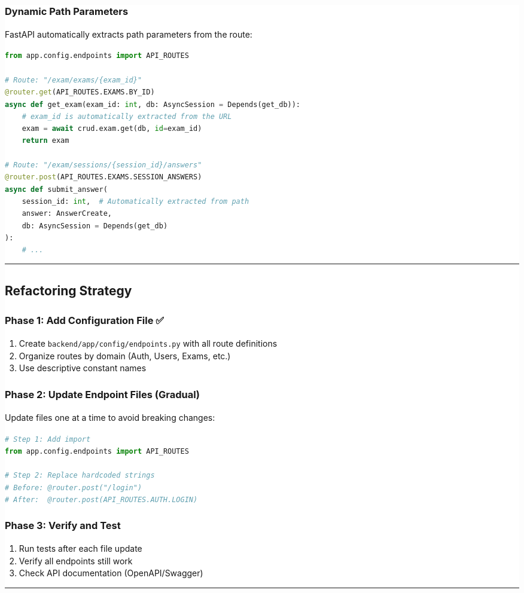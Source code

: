 ### **Dynamic Path Parameters**

FastAPI automatically extracts path parameters from the route:

```python
from app.config.endpoints import API_ROUTES

# Route: "/exam/exams/{exam_id}"
@router.get(API_ROUTES.EXAMS.BY_ID)
async def get_exam(exam_id: int, db: AsyncSession = Depends(get_db)):
    # exam_id is automatically extracted from the URL
    exam = await crud.exam.get(db, id=exam_id)
    return exam

# Route: "/exam/sessions/{session_id}/answers"
@router.post(API_ROUTES.EXAMS.SESSION_ANSWERS)
async def submit_answer(
    session_id: int,  # Automatically extracted from path
    answer: AnswerCreate,
    db: AsyncSession = Depends(get_db)
):
    # ...
```

---

## Refactoring Strategy

### **Phase 1: Add Configuration File** ✅

1. Create `backend/app/config/endpoints.py` with all route definitions
2. Organize routes by domain (Auth, Users, Exams, etc.)
3. Use descriptive constant names

### **Phase 2: Update Endpoint Files (Gradual)**

Update files one at a time to avoid breaking changes:

```python
# Step 1: Add import
from app.config.endpoints import API_ROUTES

# Step 2: Replace hardcoded strings
# Before: @router.post("/login")
# After:  @router.post(API_ROUTES.AUTH.LOGIN)
```

### **Phase 3: Verify and Test**

1. Run tests after each file update
2. Verify all endpoints still work
3. Check API documentation (OpenAPI/Swagger)

---